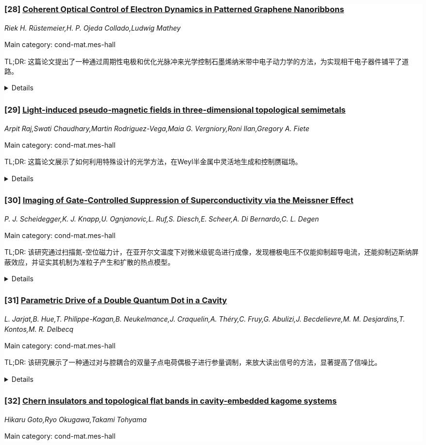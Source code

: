 ### [28] [Coherent Optical Control of Electron Dynamics in Patterned Graphene Nanoribbons](https://arxiv.org/abs/2510.08678)
*Riek H. Rüstemeier,H. P. Ojeda Collado,Ludwig Mathey*

Main category: cond-mat.mes-hall

TL;DR: 这篇论文提出了一种通过周期性电极和优化光脉冲来光学控制石墨烯纳米带中电子动力学的方法，为实现相干电子器件铺平了道路。


<details><summary>Details</summary></details>


### [29] [Light-induced pseudo-magnetic fields in three-dimensional topological semimetals](https://arxiv.org/abs/2510.08740)
*Arpit Raj,Swati Chaudhary,Martin Rodriguez-Vega,Maia G. Vergniory,Roni Ilan,Gregory A. Fiete*

Main category: cond-mat.mes-hall

TL;DR: 这篇论文展示了如何利用特殊设计的光学方法，在Weyl半金属中灵活地生成和控制赝磁场。


<details><summary>Details</summary></details>


### [30] [Imaging of Gate-Controlled Suppression of Superconductivity via the Meissner Effect](https://arxiv.org/abs/2510.09044)
*P. J. Scheidegger,K. J. Knapp,U. Ognjanovic,L. Ruf,S. Diesch,E. Scheer,A. Di Bernardo,C. L. Degen*

Main category: cond-mat.mes-hall

TL;DR: 该研究通过扫描氮-空位磁力计，在亚开尔文温度下对微米级铌岛进行成像，发现栅极电压不仅能抑制超导电流，还能抑制迈斯纳屏蔽效应，并证实其机制为准粒子产生和扩散的热点模型。


<details><summary>Details</summary></details>


### [31] [Parametric Drive of a Double Quantum Dot in a Cavity](https://arxiv.org/abs/2510.09120)
*L. Jarjat,B. Hue,T. Philippe-Kagan,B. Neukelmance,J. Craquelin,A. Théry,C. Fruy,G. Abulizi,J. Becdelievre,M. M. Desjardins,T. Kontos,M. R. Delbecq*

Main category: cond-mat.mes-hall

TL;DR: 该研究展示了一种通过对与腔耦合的双量子点电荷偶极子进行参量调制，来放大读出信号的方法，显著提高了信噪比。


<details><summary>Details</summary></details>


### [32] [Chern insulators and topological flat bands in cavity-embedded kagome systems](https://arxiv.org/abs/2510.09150)
*Hikaru Goto,Ryo Okugawa,Takami Tohyama*

Main category: cond-mat.mes-hall
